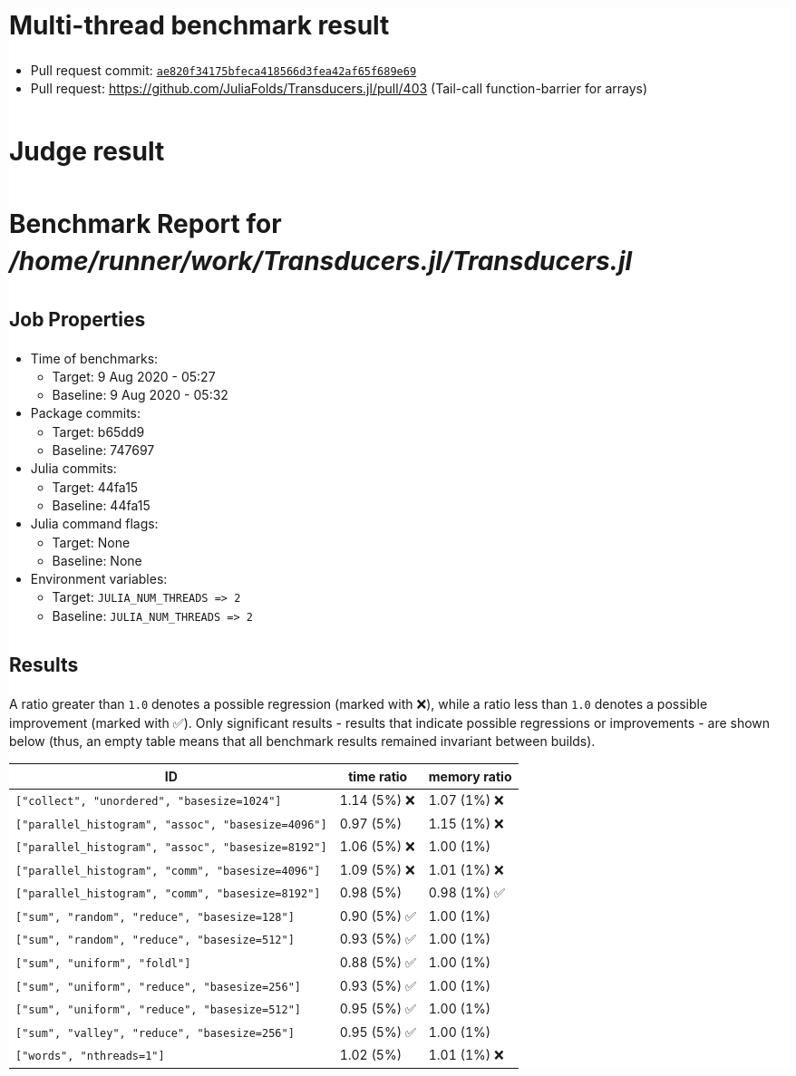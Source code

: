 # Multi-thread benchmark result

* Pull request commit: [`ae820f34175bfeca418566d3fea42af65f689e69`](https://github.com/JuliaFolds/Transducers.jl/commit/ae820f34175bfeca418566d3fea42af65f689e69)
* Pull request: <https://github.com/JuliaFolds/Transducers.jl/pull/403> (Tail-call function-barrier for arrays)

# Judge result
# Benchmark Report for */home/runner/work/Transducers.jl/Transducers.jl*

## Job Properties
* Time of benchmarks:
    - Target: 9 Aug 2020 - 05:27
    - Baseline: 9 Aug 2020 - 05:32
* Package commits:
    - Target: b65dd9
    - Baseline: 747697
* Julia commits:
    - Target: 44fa15
    - Baseline: 44fa15
* Julia command flags:
    - Target: None
    - Baseline: None
* Environment variables:
    - Target: `JULIA_NUM_THREADS => 2`
    - Baseline: `JULIA_NUM_THREADS => 2`

## Results
A ratio greater than `1.0` denotes a possible regression (marked with :x:), while a ratio less
than `1.0` denotes a possible improvement (marked with :white_check_mark:). Only significant results - results
that indicate possible regressions or improvements - are shown below (thus, an empty table means that all
benchmark results remained invariant between builds).

| ID                                                  | time ratio                   | memory ratio                 |
|-----------------------------------------------------|------------------------------|------------------------------|
| `["collect", "unordered", "basesize=1024"]`         |                1.14 (5%) :x: |                1.07 (1%) :x: |
| `["parallel_histogram", "assoc", "basesize=4096"]`  |                   0.97 (5%)  |                1.15 (1%) :x: |
| `["parallel_histogram", "assoc", "basesize=8192"]`  |                1.06 (5%) :x: |                   1.00 (1%)  |
| `["parallel_histogram", "comm", "basesize=4096"]`   |                1.09 (5%) :x: |                1.01 (1%) :x: |
| `["parallel_histogram", "comm", "basesize=8192"]`   |                   0.98 (5%)  | 0.98 (1%) :white_check_mark: |
| `["sum", "random", "reduce", "basesize=128"]`       | 0.90 (5%) :white_check_mark: |                   1.00 (1%)  |
| `["sum", "random", "reduce", "basesize=512"]`       | 0.93 (5%) :white_check_mark: |                   1.00 (1%)  |
| `["sum", "uniform", "foldl"]`                       | 0.88 (5%) :white_check_mark: |                   1.00 (1%)  |
| `["sum", "uniform", "reduce", "basesize=256"]`      | 0.93 (5%) :white_check_mark: |                   1.00 (1%)  |
| `["sum", "uniform", "reduce", "basesize=512"]`      | 0.95 (5%) :white_check_mark: |                   1.00 (1%)  |
| `["sum", "valley", "reduce", "basesize=256"]`       | 0.95 (5%) :white_check_mark: |                   1.00 (1%)  |
| `["words", "nthreads=1"]`                           |                   1.02 (5%)  |                1.01 (1%) :x: |